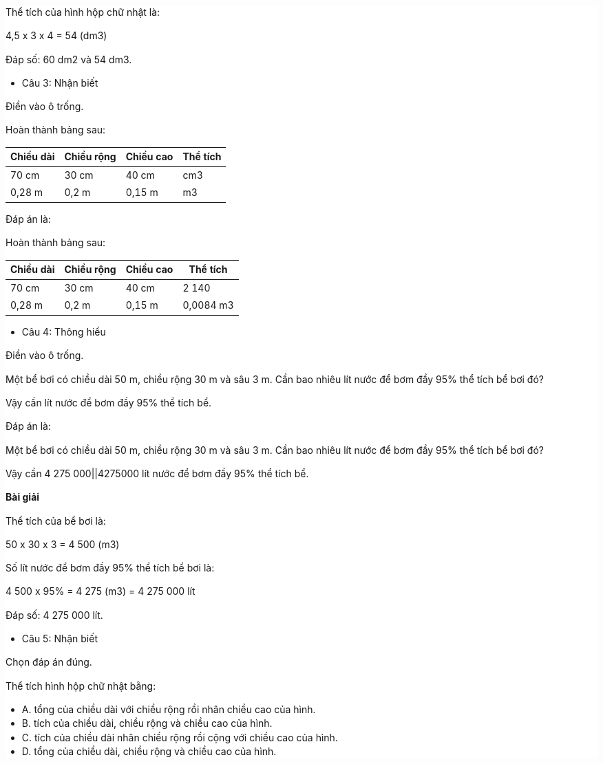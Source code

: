 Thể tích của hình hộp chữ nhật là:

4,5 x 3 x 4 = 54 (dm3)

Đáp số: 60 dm2 và 54 dm3.

* Câu 3:  Nhận biết

Điền vào ô trống.

Hoàn thành bảng sau:

**Chiều dài**| **Chiều rộng**| **Chiều cao**| **Thể tích**  
---|---|---|---  
70 cm| 30 cm| 40 cm|  cm3  
0,28 m| 0,2 m| 0,15 m|  m3  
  
Đáp án là:

Hoàn thành bảng sau:

**Chiều dài**| **Chiều rộng**| **Chiều cao**| **Thể tích**  
---|---|---|---  
70 cm| 30 cm| 40 cm| 2 140|| 2140 cm3  
0,28 m| 0,2 m| 0,15 m| 0,0084 m3  
  
* Câu 4:  Thông hiểu

Điền vào ô trống.

Một bể bơi có chiều dài 50 m, chiều rộng 30 m và sâu 3 m. Cần bao nhiêu lít nước để bơm đầy 95% thể tích bể bơi đó?

Vậy cần  lít nước để bơm đầy 95% thể tích bể.

Đáp án là:

Một bể bơi có chiều dài 50 m, chiều rộng 30 m và sâu 3 m. Cần bao nhiêu lít nước để bơm đầy 95% thể tích bể bơi đó?

Vậy cần 4 275 000||4275000 lít nước để bơm đầy 95% thể tích bể.

**Bài giải**

Thể tích của bể bơi là:

50 x 30 x 3 = 4 500 (m3)

Số lít nước để bơm đầy 95% thể tích bể bơi là:

4 500 x 95% = 4 275 (m3) = 4 275 000 lít

Đáp số: 4 275 000 lít.

* Câu 5:  Nhận biết

Chọn đáp án đúng.

Thể tích hình hộp chữ nhật bằng:

  * A. tổng của chiều dài với chiều rộng rồi nhân chiều cao của hình. 
  * B. tích của chiều dài, chiều rộng và chiều cao của hình. 
  * C. tích của chiều dài nhân chiều rộng rồi cộng với chiều cao của hình. 
  * D. tổng của chiều dài, chiều rộng và chiều cao của hình. 

